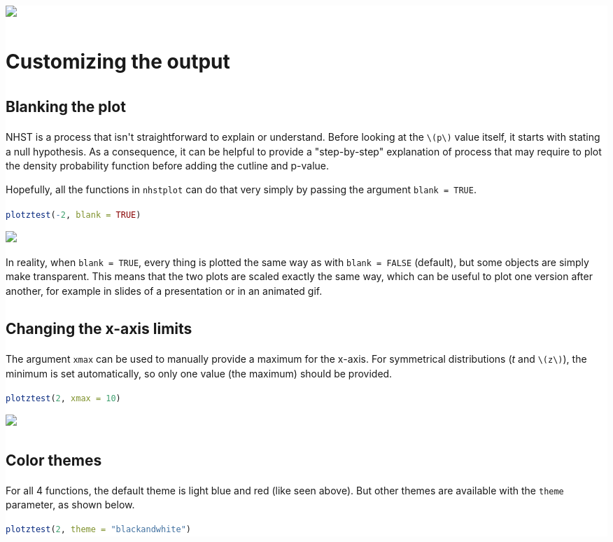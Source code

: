 <img src="{{< blogdown/postref >}}index_files/figure-html/unnamed-chunk-13-1.png" width="672" />




# Customizing the output

## Blanking the plot

NHST is a process that isn't straightforward to explain or understand. Before looking at the `\(p\)` value itself, it starts with stating a null hypothesis. As a consequence, it can be helpful to provide a "step-by-step" explanation of process that may require to plot the density probability function before adding the cutline and p-value.

Hopefully, all the functions in `nhstplot` can do that very simply by passing the argument `blank = TRUE`. 


```r
plotztest(-2, blank = TRUE)
```

<img src="{{< blogdown/postref >}}index_files/figure-html/unnamed-chunk-14-1.png" width="672" />

In reality, when `blank = TRUE`, every thing is plotted the same way as with `blank = FALSE` (default), but some objects are simply make transparent. This means that the two plots are scaled exactly the same way, which can be useful to plot one version after another, for example in slides of a presentation or in an animated gif.


## Changing the x-axis limits

The argument `xmax` can be used to manually provide a maximum for the x-axis. For symmetrical distributions ($t$ and `\(z\)`), the minimum is set automatically, so only one value (the maximum) should be provided.


```r
plotztest(2, xmax = 10)
```

<img src="{{< blogdown/postref >}}index_files/figure-html/unnamed-chunk-15-1.png" width="672" />






## Color themes


For all 4 functions, the default theme is light blue and red (like seen above). But other themes are available with the `theme`parameter, as shown below.


```r
plotztest(2, theme = "blackandwhite")
```
